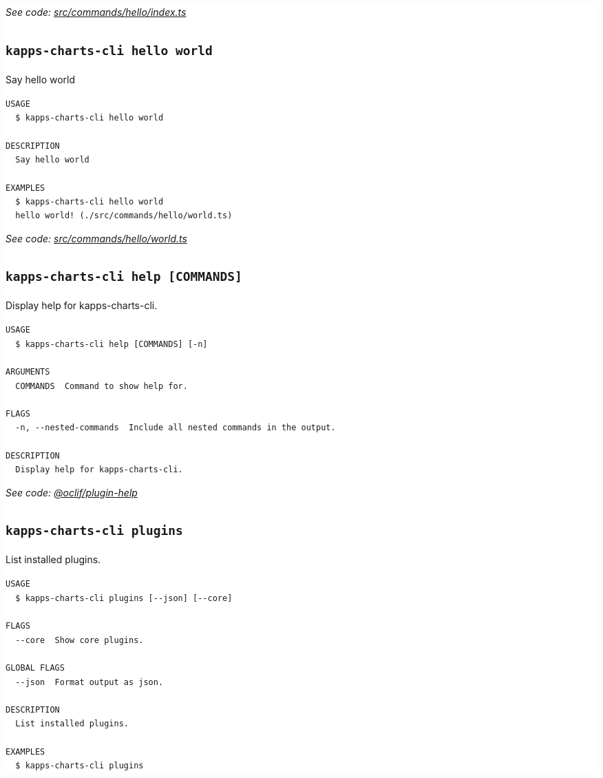 ```
```

_See code: [src/commands/hello/index.ts](https://github.com/some-things/dkp-kommander-application-charts/blob/v0.0.0/src/commands/hello/index.ts)_

## `kapps-charts-cli hello world`

Say hello world

```
USAGE
  $ kapps-charts-cli hello world

DESCRIPTION
  Say hello world

EXAMPLES
  $ kapps-charts-cli hello world
  hello world! (./src/commands/hello/world.ts)
```

_See code: [src/commands/hello/world.ts](https://github.com/some-things/dkp-kommander-application-charts/blob/v0.0.0/src/commands/hello/world.ts)_

## `kapps-charts-cli help [COMMANDS]`

Display help for kapps-charts-cli.

```
USAGE
  $ kapps-charts-cli help [COMMANDS] [-n]

ARGUMENTS
  COMMANDS  Command to show help for.

FLAGS
  -n, --nested-commands  Include all nested commands in the output.

DESCRIPTION
  Display help for kapps-charts-cli.
```

_See code: [@oclif/plugin-help](https://github.com/oclif/plugin-help/blob/v6.0.12/src/commands/help.ts)_

## `kapps-charts-cli plugins`

List installed plugins.

```
USAGE
  $ kapps-charts-cli plugins [--json] [--core]

FLAGS
  --core  Show core plugins.

GLOBAL FLAGS
  --json  Format output as json.

DESCRIPTION
  List installed plugins.

EXAMPLES
  $ kapps-charts-cli plugins
```
